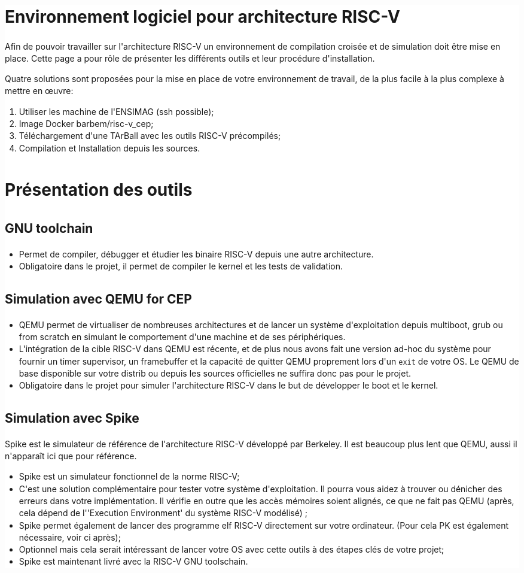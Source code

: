 # Environnement logiciel pour architecture RISC-V

Afin de pouvoir travailler sur l'architecture RISC-V un environnement de compilation croisée et de simulation doit être mise en place.
Cette page a pour rôle de présenter les différents outils et leur procédure d'installation.

Quatre solutions sont proposées pour la mise en place de votre environnement de travail, de la plus facile à la plus complexe à mettre en œuvre:

1. Utiliser les machine de l'ENSIMAG (ssh possible);
2. Image Docker barbem/risc-v_cep;
3. Téléchargement d'une TArBall avec les outils RISC-V précompilés;
4. Compilation et Installation depuis les sources.

# Présentation des outils
## GNU toolchain

* Permet de compiler, débugger et étudier les binaire RISC-V depuis une autre architecture.
* Obligatoire dans le projet, il permet de compiler le kernel et les tests de validation.

## Simulation avec QEMU for CEP

* QEMU permet de virtualiser de nombreuses architectures et de lancer un système d'exploitation depuis multiboot, grub ou from scratch en simulant le comportement d'une machine et de ses périphériques.
* L'intégration de la cible RISC-V dans QEMU est récente, et de plus nous avons fait une version ad-hoc du système pour fournir un timer supervisor, un framebuffer et la capacité de quitter QEMU proprement lors d'un `exit` de votre OS.
Le QEMU de base disponible sur votre distrib ou depuis les sources officielles ne suffira donc pas pour le projet.
* Obligatoire dans le projet pour simuler l'architecture RISC-V dans le but de développer le boot et le kernel.

## Simulation avec Spike

Spike est le simulateur de référence de l'architecture RISC-V développé par Berkeley. Il est beaucoup plus lent que QEMU, aussi il n'apparaît ici que pour référence.

* Spike est un simulateur fonctionnel de la norme RISC-V;
* C'est une solution complémentaire pour tester votre système d'exploitation.
Il pourra vous aidez à trouver ou dénicher des erreurs dans votre implémentation.
Il vérifie en outre que les accès mémoires soient alignés, ce que ne fait pas QEMU (après, cela dépend de l''Execution Environment' du système RISC-V modélisé) ;
* Spike permet également de lancer des programme elf RISC-V directement sur votre ordinateur. (Pour cela PK est également nécessaire, voir ci après);
* Optionnel mais cela serait intéressant de lancer votre OS avec cette outils à des étapes clés de votre projet;
* Spike est maintenant livré avec la RISC-V GNU toolschain.
